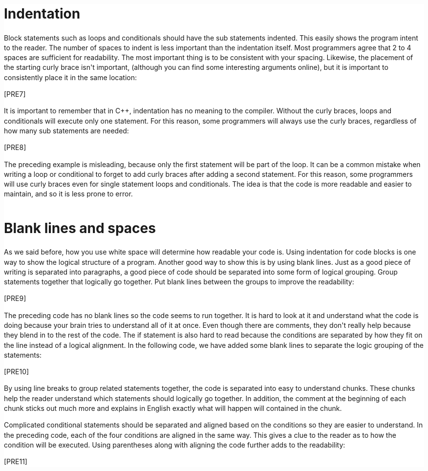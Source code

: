 # Indentation

Block statements such as loops and conditionals should have the sub statements indented. This easily shows the program intent to the reader. The number of spaces to indent is less important than the indentation itself. Most programmers agree that 2 to 4 spaces are sufficient for readability. The most important thing is to be consistent with your spacing. Likewise, the placement of the starting curly brace isn't important, (although you can find some interesting arguments online), but it is important to consistently place it in the same location:

[PRE7]

It is important to remember that in C++, indentation has no meaning to the compiler. Without the curly braces, loops and conditionals will execute only one statement. For this reason, some programmers will always use the curly braces, regardless of how many sub statements are needed:

[PRE8]

The preceding example is misleading, because only the first statement will be part of the loop. It can be a common mistake when writing a loop or conditional to forget to add curly braces after adding a second statement. For this reason, some programmers will use curly braces even for single statement loops and conditionals. The idea is that the code is more readable and easier to maintain, and so it is less prone to error.

# Blank lines and spaces

As we said before, how you use white space will determine how readable your code is. Using indentation for code blocks is one way to show the logical structure of a program. Another good way to show this is by using blank lines. Just as a good piece of writing is separated into paragraphs, a good piece of code should be separated into some form of logical grouping. Group statements together that logically go together. Put blank lines between the groups to improve the readability:

[PRE9]

The preceding code has no blank lines so the code seems to run together. It is hard to look at it and understand what the code is doing because your brain tries to understand all of it at once. Even though there are comments, they don't really help because they blend in to the rest of the code. The if statement is also hard to read because the conditions are separated by how they fit on the line instead of a logical alignment. In the following code, we have added some blank lines to separate the logic grouping of the statements:

[PRE10]

By using line breaks to group related statements together, the code is separated into easy to understand chunks. These chunks help the reader understand which statements should logically go together. In addition, the comment at the beginning of each chunk sticks out much more and explains in English exactly what will happen will contained in the chunk.

Complicated conditional statements should be separated and aligned based on the conditions so they are easier to understand. In the preceding code, each of the four conditions are aligned in the same way. This gives a clue to the reader as to how the condition will be executed. Using parentheses along with aligning the code further adds to the readability:

[PRE11]
